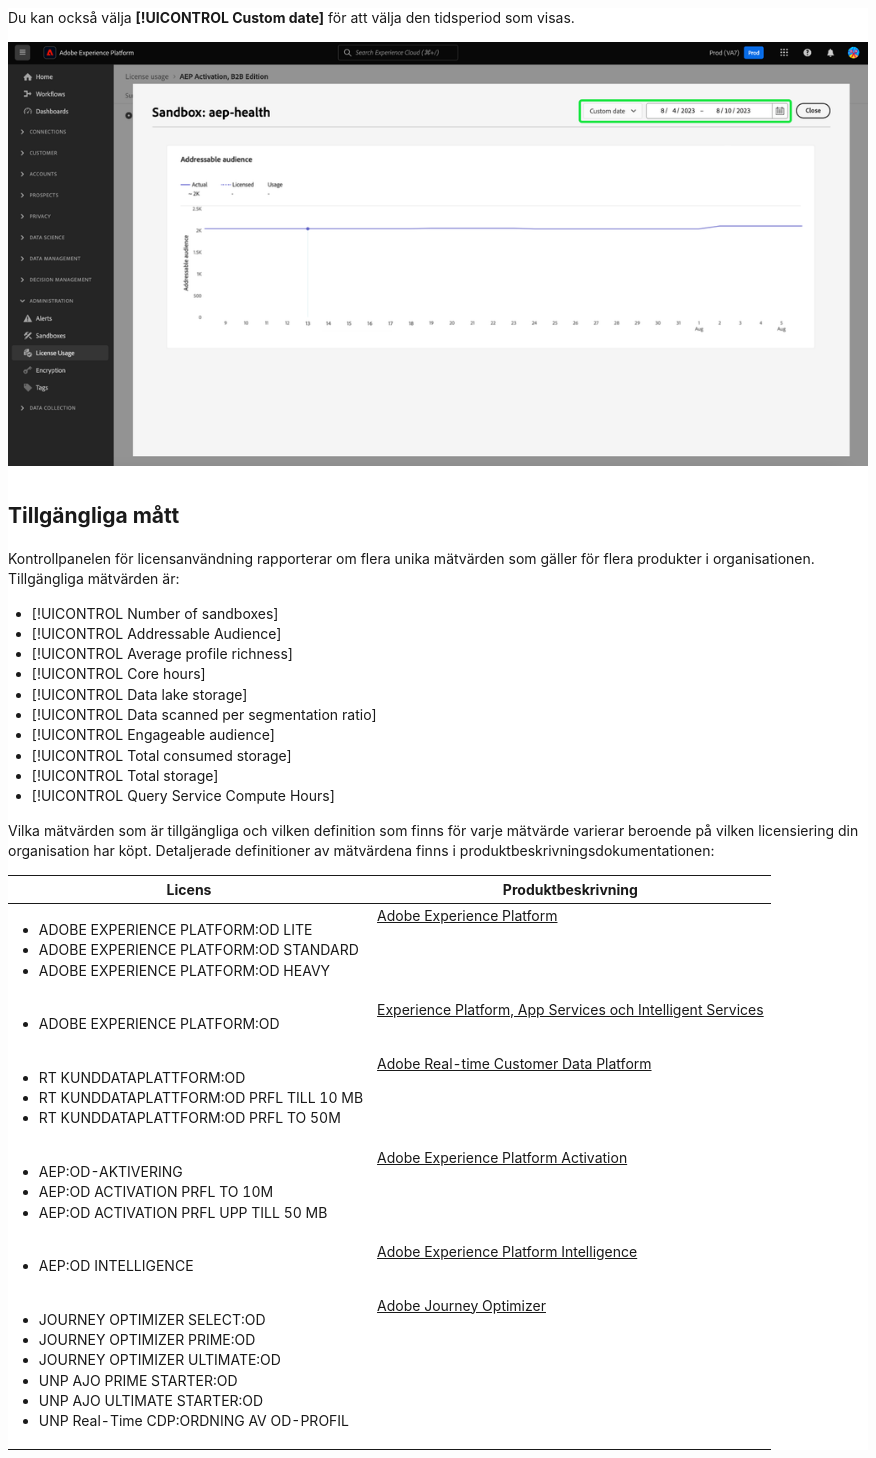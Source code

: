 Du kan också välja **[!UICONTROL Custom date]** för att välja den tidsperiod som visas.

![Kontrollpanelens översiktsflik för licensanvändning med anpassade datumintervallalternativ markerade.](../images/license-usage/custom-date-range.png)

## Tillgängliga mått

Kontrollpanelen för licensanvändning rapporterar om flera unika mätvärden som gäller för flera produkter i organisationen. Tillgängliga mätvärden är:

- [!UICONTROL Number of sandboxes]
- [!UICONTROL Addressable Audience]
- [!UICONTROL Average profile richness]
- [!UICONTROL Core hours]
- [!UICONTROL Data lake storage]
- [!UICONTROL Data scanned per segmentation ratio]
- [!UICONTROL Engageable audience]
- [!UICONTROL Total consumed storage]
- [!UICONTROL Total storage]
- [!UICONTROL Query Service Compute Hours]

Vilka mätvärden som är tillgängliga och vilken definition som finns för varje mätvärde varierar beroende på vilken licensiering din organisation har köpt. Detaljerade definitioner av mätvärdena finns i produktbeskrivningsdokumentationen:

| Licens | Produktbeskrivning |
|---|---|
| <ul><li>ADOBE EXPERIENCE PLATFORM:OD LITE</li><li>ADOBE EXPERIENCE PLATFORM:OD STANDARD</li><li>ADOBE EXPERIENCE PLATFORM:OD HEAVY</li></ul> | [Adobe Experience Platform](https://helpx.adobe.com/legal/product-descriptions/adobe-experience-platform.html) |
| <ul><li>ADOBE EXPERIENCE PLATFORM:OD</li></ul> | [Experience Platform, App Services och Intelligent Services](https://helpx.adobe.com/legal/product-descriptions/exp-platform-app-svcs.html) |
| <ul><li>RT KUNDDATAPLATTFORM:OD</li><li>RT KUNDDATAPLATTFORM:OD PRFL TILL 10 MB</li><li>RT KUNDDATAPLATTFORM:OD PRFL TO 50M</li></ul> | [Adobe Real-time Customer Data Platform](https://helpx.adobe.com/legal/product-descriptions/real-time-customer-data-platform.html) |
| <ul><li>AEP:OD-AKTIVERING</li><li>AEP:OD ACTIVATION PRFL TO 10M</li><li>AEP:OD ACTIVATION PRFL UPP TILL 50 MB</li></ul> | [Adobe Experience Platform Activation](https://helpx.adobe.com/legal/product-descriptions/adobe-experience-platform0.html) |
| <ul><li>AEP:OD INTELLIGENCE</li></ul> | [Adobe Experience Platform Intelligence](https://helpx.adobe.com/legal/product-descriptions/adobe-experience-platform-intelligence---product-description.html) |
| <ul><li>JOURNEY OPTIMIZER SELECT:OD</li><li>JOURNEY OPTIMIZER PRIME:OD</li><li>JOURNEY OPTIMIZER ULTIMATE:OD</li><li>UNP AJO PRIME STARTER:OD</li><li>UNP AJO ULTIMATE STARTER:OD</li><li>UNP Real-Time CDP:ORDNING AV OD-PROFIL</li></ul> | [Adobe Journey Optimizer](https://helpx.adobe.com/legal/product-descriptions/adobe-journey-optimizer.html) |
